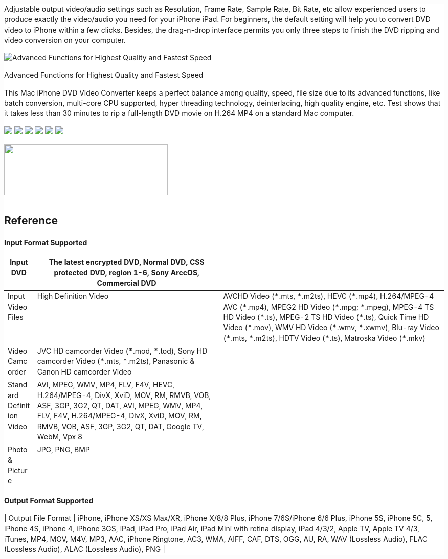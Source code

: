 Adjustable output video/audio settings such as Resolution, Frame Rate, Sample Rate, Bit Rate, etc allow experienced users to produce exactly the video/audio you need for your iPhone iPad. For beginners, the default setting will help you to convert DVD video to iPhone within a few clicks. Besides, the drag-n-drop interface permits you only three steps to finish the DVD ripping and video conversion on your computer.

![Advanced Functions for Highest Quality and Fastest Speed](https://www.macxdvd.com/mac-iphone-dvd-video-converter-pack/image/hdvideo8.jpg) 

Advanced Functions for Highest Quality and Fastest Speed

This Mac iPhone DVD Video Converter keeps a perfect balance among quality, speed, file size due to its advanced functions, like batch conversion, multi-core CPU supported, hyper threading technology, deinterlacing, high quality engine, etc. Test shows that it takes less than 30 minutes to rip a full-length DVD movie on H.264 MP4 on a standard Mac computer. 

![](https://www.macxdvd.com/mac-iphone-dvd-video-converter-pack/../i-pic/prd-ipod-logo.jpg) ![](https://www.macxdvd.com/mac-iphone-dvd-video-converter-pack/../i-pic/prd-ipad-logo.jpg) ![](https://www.macxdvd.com/mac-iphone-dvd-video-converter-pack/../i-pic/prd-iphone-logo.jpg) ![](https://www.macxdvd.com/mac-iphone-dvd-video-converter-pack/../i-pic/prd-itunes-logo.jpg) ![](https://www.macxdvd.com/mac-iphone-dvd-video-converter-pack/../i-pic/prd-quicktime-logo.jpg) ![](https://www.macxdvd.com/mac-iphone-dvd-video-converter-pack/../i-pic/prd-youtube-logo.jpg) 


<a href="https://godlikehost.sjv.io/c/5597632/1920054/21774" target="_top" id="1920054"><img src="//a.impactradius-go.com/display-ad/21774-1920054" border="0" alt="" width="320" height="100"/></a><img height="0" width="0" src="https://imp.pxf.io/i/5597632/1920054/21774" style="position:absolute;visibility:hidden;" border="0" />

## Reference

**Input Format Supported**

| Input DVD                 | The latest encrypted DVD, Normal DVD, CSS protected DVD, region 1-6, Sony ArccOS, Commercial DVD                                                                                                                                       |                                                                                                                                                                                                                                                                                                               |
| ------------------------- | -------------------------------------------------------------------------------------------------------------------------------------------------------------------------------------------------------------------------------------- | ------------------------------------------------------------------------------------------------------------------------------------------------------------------------------------------------------------------------------------------------------------------------------------------------------------- |
| Input Video Files         | High Definition Video                                                                                                                                                                                                                  | AVCHD Video (\*.mts, \*.m2ts), HEVC (\*.mp4), H.264/MPEG-4 AVC (\*.mp4), MPEG2 HD Video (\*.mpg; \*.mpeg), MPEG-4 TS HD Video (\*.ts), MPEG-2 TS HD Video (\*.ts), Quick Time HD Video (\*.mov), WMV HD Video (\*.wmv, \*.xwmv), Blu-ray Video (\*.mts, \*.m2ts), HDTV Video (\*.ts), Matroska Video (\*.mkv) |
| Video Camcorder           | JVC HD camcorder Video (\*.mod, \*.tod), Sony HD camcorder Video (\*.mts, \*.m2ts), Panasonic & Canon HD camcorder Video                                                                                                               |                                                                                                                                                                                                                                                                                                               |
| Standard Definition Video | AVI, MPEG, WMV, MP4, FLV, F4V, HEVC, H.264/MPEG-4, DivX, XviD, MOV, RM, RMVB, VOB, ASF, 3GP, 3G2, QT, DAT, AVI, MPEG, WMV, MP4, FLV, F4V, H.264/MPEG-4, DivX, XviD, MOV, RM, RMVB, VOB, ASF, 3GP, 3G2, QT, DAT, Google TV, WebM, Vpx 8 |                                                                                                                                                                                                                                                                                                               |
| Photo & Picture           | JPG, PNG, BMP                                                                                                                                                                                                                          |                                                                                                                                                                                                                                                                                                               |

**Output Format Supported**

| Output File Format | iPhone, iPhone XS/XS Max/XR, iPhone X/8/8 Plus, iPhone 7/6S/iPhone 6/6 Plus, iPhone 5S, iPhone 5C, 5, iPhone 4S, iPhone 4, iPhone 3GS, iPad, iPad Pro, iPad Air, iPad Mini with retina display, iPad 4/3/2, Apple TV, Apple TV 4/3, iTunes, MP4, MOV, M4V, MP3, AAC, iPhone Ringtone, AC3, WMA, AIFF, CAF, DTS, OGG, AU, RA, WAV (Lossless Audio), FLAC (Lossless Audio), ALAC (Lossless Audio), PNG |